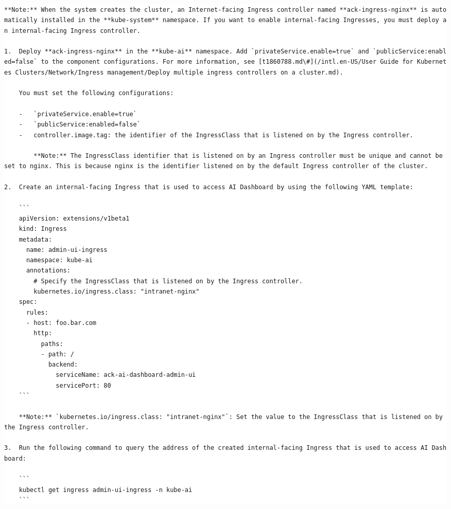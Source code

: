     **Note:** When the system creates the cluster, an Internet-facing Ingress controller named **ack-ingress-nginx** is automatically installed in the **kube-system** namespace. If you want to enable internal-facing Ingresses, you must deploy an internal-facing Ingress controller.

    1.  Deploy **ack-ingress-nginx** in the **kube-ai** namespace. Add `privateService.enable=true` and `publicService:enabled=false` to the component configurations. For more information, see [t1860788.md\#](/intl.en-US/User Guide for Kubernetes Clusters/Network/Ingress management/Deploy multiple ingress controllers on a cluster.md).

        You must set the following configurations:

        -   `privateService.enable=true`
        -   `publicService:enabled=false`
        -   controller.image.tag: the identifier of the IngressClass that is listened on by the Ingress controller.

            **Note:** The IngressClass identifier that is listened on by an Ingress controller must be unique and cannot be set to nginx. This is because nginx is the identifier listened on by the default Ingress controller of the cluster.

    2.  Create an internal-facing Ingress that is used to access AI Dashboard by using the following YAML template:

        ```
        apiVersion: extensions/v1beta1
        kind: Ingress
        metadata:
          name: admin-ui-ingress
          namespace: kube-ai
          annotations:
            # Specify the IngressClass that is listened on by the Ingress controller. 
            kubernetes.io/ingress.class: "intranet-nginx"
        spec:
          rules:
          - host: foo.bar.com
            http:
              paths:
              - path: /
                backend:
                  serviceName: ack-ai-dashboard-admin-ui
                  servicePort: 80
        ```

        **Note:** `kubernetes.io/ingress.class: "intranet-nginx"`: Set the value to the IngressClass that is listened on by the Ingress controller.

    3.  Run the following command to query the address of the created internal-facing Ingress that is used to access AI Dashboard:

        ```
        kubectl get ingress admin-ui-ingress -n kube-ai
        ```
